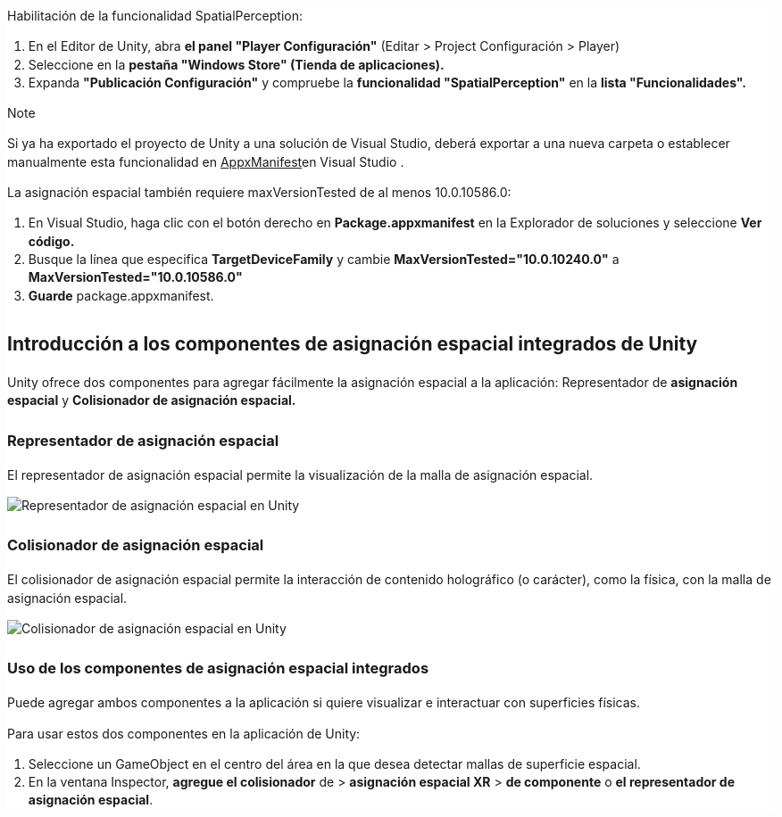 Habilitación de la funcionalidad SpatialPerception:

1. En el Editor de Unity, abra **el panel "Player Configuración"** (Editar > Project Configuración > Player)
2. Seleccione en la **pestaña "Windows Store" (Tienda de aplicaciones).**
3. Expanda **"Publicación Configuración"** y compruebe la **funcionalidad "SpatialPerception"** en la **lista "Funcionalidades".**

> [!NOTE]
> Si ya ha exportado el proyecto de Unity a una solución de Visual Studio, deberá exportar a una nueva carpeta o establecer manualmente esta funcionalidad en [AppxManifest](../native/spatial-mapping-in-directx.md#set-up-your-app-to-use-the-spatialperception-capability)en Visual Studio .

La asignación espacial también requiere maxVersionTested de al menos 10.0.10586.0:

1. En Visual Studio, haga clic con el botón derecho en **Package.appxmanifest** en la Explorador de soluciones y seleccione **Ver código.**
2. Busque la línea que especifica **TargetDeviceFamily** y cambie **MaxVersionTested="10.0.10240.0"** a **MaxVersionTested="10.0.10586.0"**
3. **Guarde** package.appxmanifest.

## <a name="getting-started-with-unitys-built-in-spatial-mapping-components"></a>Introducción a los componentes de asignación espacial integrados de Unity

Unity ofrece dos componentes para agregar fácilmente la asignación espacial a la aplicación: Representador de **asignación espacial** y **Colisionador de asignación espacial.**

### <a name="spatial-mapping-renderer"></a>Representador de asignación espacial

El representador de asignación espacial permite la visualización de la malla de asignación espacial.

![Representador de asignación espacial en Unity](images/spatialmappingrenderer.png)

### <a name="spatial-mapping-collider"></a>Colisionador de asignación espacial

El colisionador de asignación espacial permite la interacción de contenido holográfico (o carácter), como la física, con la malla de asignación espacial.

![Colisionador de asignación espacial en Unity](images/spatialmappingcollider.png)

### <a name="using-the-built-in-spatial-mapping-components"></a>Uso de los componentes de asignación espacial integrados

Puede agregar ambos componentes a la aplicación si quiere visualizar e interactuar con superficies físicas.

Para usar estos dos componentes en la aplicación de Unity:

1. Seleccione un GameObject en el centro del área en la que desea detectar mallas de superficie espacial.
2. En la ventana Inspector, **agregue el colisionador** de  >  **asignación espacial XR**  >  **de componente** o **el representador de asignación espacial**.
